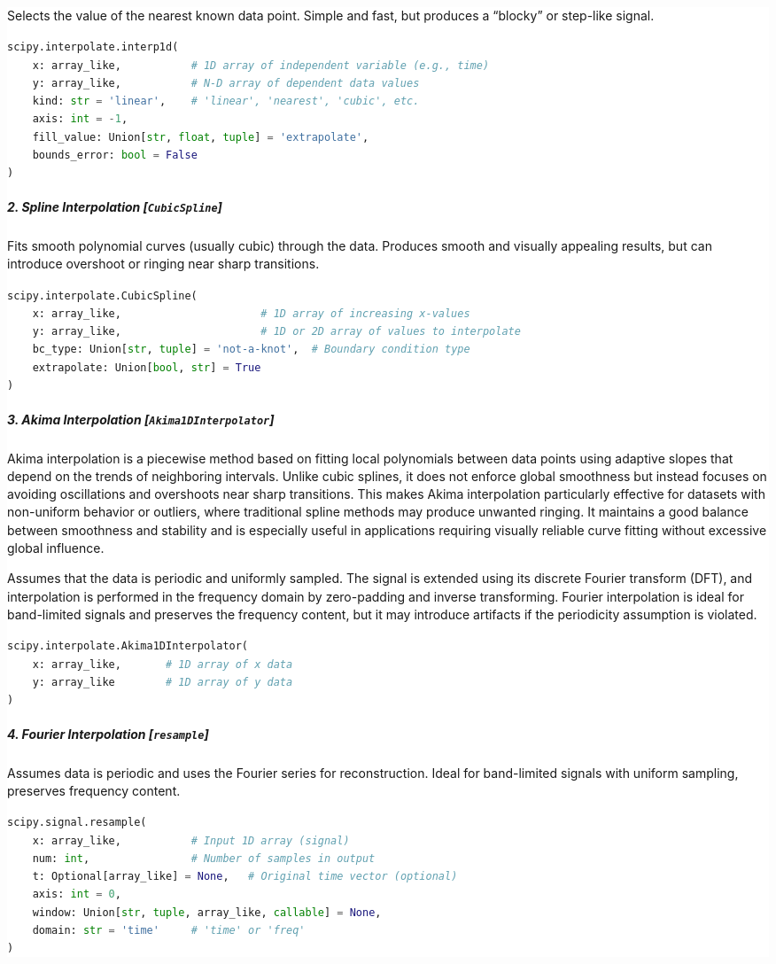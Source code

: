 Selects the value of the nearest known data point. Simple and fast, but produces a “blocky” or step-like signal.

```python
scipy.interpolate.interp1d(
    x: array_like,           # 1D array of independent variable (e.g., time)
    y: array_like,           # N-D array of dependent data values
    kind: str = 'linear',    # 'linear', 'nearest', 'cubic', etc.
    axis: int = -1,          
    fill_value: Union[str, float, tuple] = 'extrapolate',
    bounds_error: bool = False
)
```

##### 2. Spline Interpolation [`CubicSpline`]

Fits smooth polynomial curves (usually cubic) through the data. Produces smooth and visually appealing results, but can introduce overshoot or ringing near sharp transitions.

```python
scipy.interpolate.CubicSpline(
    x: array_like,                      # 1D array of increasing x-values
    y: array_like,                      # 1D or 2D array of values to interpolate
    bc_type: Union[str, tuple] = 'not-a-knot',  # Boundary condition type
    extrapolate: Union[bool, str] = True
)
```

##### 3. Akima Interpolation [`Akima1DInterpolator`]

Akima interpolation is a piecewise method based on fitting local polynomials between data points using adaptive slopes that depend on the trends of neighboring intervals. Unlike cubic splines, it does not enforce global smoothness but instead focuses on avoiding oscillations and overshoots near sharp transitions. This makes Akima interpolation particularly effective for datasets with non-uniform behavior or outliers, where traditional spline methods may produce unwanted ringing. It maintains a good balance between smoothness and stability and is especially useful in applications requiring visually reliable curve fitting without excessive global influence.

Assumes that the data is periodic and uniformly sampled. The signal is extended using its discrete Fourier transform (DFT), and interpolation is performed in the frequency domain by zero-padding and inverse transforming. Fourier interpolation is ideal for band-limited signals and preserves the frequency content, but it may introduce artifacts if the periodicity assumption is violated.

```python
scipy.interpolate.Akima1DInterpolator(
    x: array_like,       # 1D array of x data
    y: array_like        # 1D array of y data
)
```

##### 4. Fourier Interpolation [`resample`]

Assumes data is periodic and uses the Fourier series for reconstruction. Ideal for band-limited signals with uniform sampling, preserves frequency content.

```python
scipy.signal.resample(
    x: array_like,           # Input 1D array (signal)
    num: int,                # Number of samples in output
    t: Optional[array_like] = None,   # Original time vector (optional)
    axis: int = 0,
    window: Union[str, tuple, array_like, callable] = None,
    domain: str = 'time'     # 'time' or 'freq'
)
```


[^1]: which proved that independent but not identical distributed random variables satisfy the CLT.